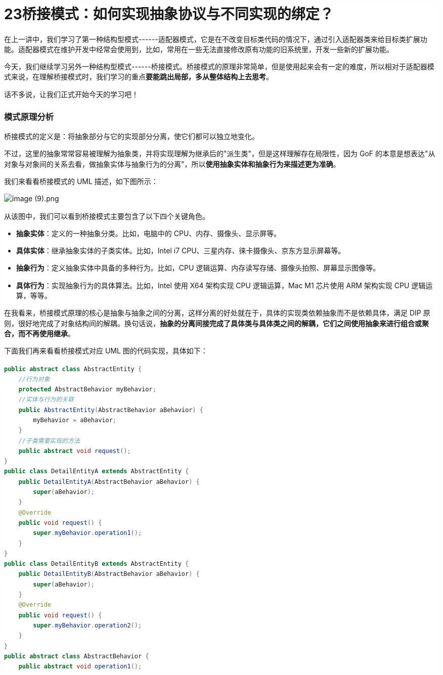 # 23桥接模式：如何实现抽象协议与不同实现的绑定？

在上一讲中，我们学习了第一种结构型模式------适配器模式，它是在不改变目标类代码的情况下，通过引入适配器类来给目标类扩展功能。适配器模式在维护开发中经常会使用到，比如，常用在一些无法直接修改原有功能的旧系统里，开发一些新的扩展功能。

今天，我们继续学习另外一种结构型模式------桥接模式。桥接模式的原理非常简单，但是使用起来会有一定的难度，所以相对于适配器模式来说，在理解桥接模式时，我们学习的重点**要能跳出局部，多从整体结构上去思考**。

话不多说，让我们正式开始今天的学习吧！

### 模式原理分析

桥接模式的定义是：将抽象部分与它的实现部分分离，使它们都可以独立地变化。

不过，这里的抽象常常容易被理解为抽象类，并将实现理解为继承后的"派生类"，但是这样理解存在局限性，因为 GoF 的本意是想表达"从对象与对象间的关系去看，做抽象实体与抽象行为的分离"，所以**使用抽象实体和抽象行为来描述更为准确**。

我们来看看桥接模式的 UML 描述，如下图所示：


<Image alt="image (9).png" src="https://s0.lgstatic.com/i/image6/M00/42/C5/CioPOWC1mZiAZVooAAEJbiv9h9Y497.png"/> 


从该图中，我们可以看到桥接模式主要包含了以下四个关键角色。

* **抽象实体**：定义的一种抽象分类。比如，电脑中的 CPU、内存、摄像头、显示屏等。

* **具体实体**：继承抽象实体的子类实体。比如，Intel i7 CPU、三星内存、徕卡摄像头、京东方显示屏幕等。

* **抽象行为**：定义抽象实体中具备的多种行为。比如，CPU 逻辑运算、内存读写存储、摄像头拍照、屏幕显示图像等。

* **具体行为**：实现抽象行为的具体算法。比如，Intel 使用 X64 架构实现 CPU 逻辑运算，Mac M1 芯片使用 ARM 架构实现 CPU 逻辑运算，等等。

在我看来，桥接模式原理的核心是抽象与抽象之间的分离，这样分离的好处就在于，具体的实现类依赖抽象而不是依赖具体，满足 DIP 原则，很好地完成了对象结构间的解耦。换句话说，**抽象的分离间接完成了具体类与具体类之间的解耦，它们之间使用抽象来进行组合或聚合，而不再使用继承**。

下面我们再来看看桥接模式对应 UML 图的代码实现，具体如下：

```java
public abstract class AbstractEntity {
    //行为对象
    protected AbstractBehavior myBehavior;
    //实体与行为的关联
    public AbstractEntity(AbstractBehavior aBehavior) {
        myBehavior = aBehavior;
    }
    //子类需要实现的方法
    public abstract void request();
}
public class DetailEntityA extends AbstractEntity {
    public DetailEntityA(AbstractBehavior aBehavior) {
        super(aBehavior);
    }
    @Override
    public void request() {
        super.myBehavior.operation1();
    }
}
public class DetailEntityB extends AbstractEntity {
    public DetailEntityB(AbstractBehavior aBehavior) {
        super(aBehavior);
    }
    @Override
    public void request() {
        super.myBehavior.operation2();
    }
}
public abstract class AbstractBehavior {
    public abstract void operation1();
```
